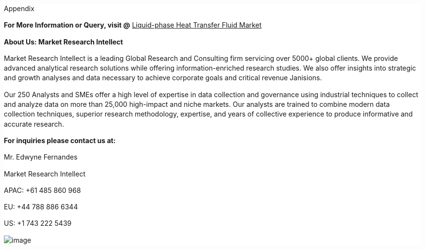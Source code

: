 Appendix</span></em></p><p><span class="font-[700]"><strong>For More Information or Query, visit&nbsp;@</strong>&nbsp;</span><span class="font-[700]"><a href="https://www.marketresearchintellect.com/product/global-liquid-phase-heat-transfer-fluid-market/?utm_source=Linkedin&utm_medium=852" target="_blank" data-tracking-control-name="article-ssr-frontend-pulse_little-text-block" data-tracking-will-navigate="" data-test-link="">Liquid-phase Heat Transfer Fluid Market</a></span></p><p><strong><span class="font-[700]">About Us: Market Research Intellect</span></strong></p><p><span class="">Market Research Intellect is a leading Global Research and Consulting firm servicing over 5000+ global clients. We provide advanced analytical research solutions while offering information-enriched research studies.&nbsp;</span>We also offer insights into strategic and growth analyses and data necessary to achieve corporate goals and critical revenue Janisions.</p><p><span class="">Our 250 Analysts and SMEs offer a high level of expertise in data collection and governance using industrial techniques to collect and analyze data on more than 25,000 high-impact and niche markets. Our analysts are trained to combine modern data collection techniques, superior research methodology, expertise, and years of collective experience to produce informative and accurate research.</span></p><p><strong>For inquiries please contact us at:</strong></p><p>Mr. Edwyne Fernandes</p><p>Market Research Intellect</p><p>APAC: +61 485 860 968</p><p>EU: +44 788 886 6344</p><p>US: +1 743 222 5439</p>
![image](https://github.com/user-attachments/assets/47b04761-c47d-402f-adad-b2253f94115c)
